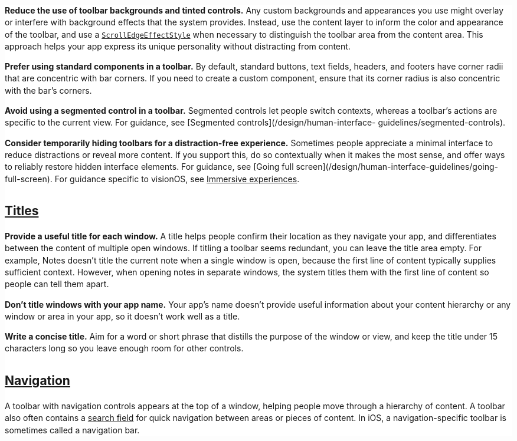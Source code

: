 **Reduce the use of toolbar backgrounds and tinted controls.** Any custom
backgrounds and appearances you use might overlay or interfere with background
effects that the system provides. Instead, use the content layer to inform the
color and appearance of the toolbar, and use a
[`ScrollEdgeEffectStyle`](/documentation/SwiftUI/ScrollEdgeEffectStyle) when
necessary to distinguish the toolbar area from the content area. This approach
helps your app express its unique personality without distracting from
content.

**Prefer using standard components in a toolbar.** By default, standard
buttons, text fields, headers, and footers have corner radii that are
concentric with bar corners. If you need to create a custom component, ensure
that its corner radius is also concentric with the bar’s corners.

**Avoid using a segmented control in a toolbar.** Segmented controls let
people switch contexts, whereas a toolbar’s actions are specific to the
current view. For guidance, see [Segmented controls](/design/human-interface-
guidelines/segmented-controls).

**Consider temporarily hiding toolbars for a distraction-free experience.**
Sometimes people appreciate a minimal interface to reduce distractions or
reveal more content. If you support this, do so contextually when it makes the
most sense, and offer ways to reliably restore hidden interface elements. For
guidance, see [Going full screen](/design/human-interface-guidelines/going-
full-screen). For guidance specific to visionOS, see [Immersive
experiences](/design/human-interface-guidelines/immersive-experiences).

## [Titles](/design/human-interface-guidelines/toolbars#Titles)

**Provide a useful title for each window.** A title helps people confirm their
location as they navigate your app, and differentiates between the content of
multiple open windows. If titling a toolbar seems redundant, you can leave the
title area empty. For example, Notes doesn’t title the current note when a
single window is open, because the first line of content typically supplies
sufficient context. However, when opening notes in separate windows, the
system titles them with the first line of content so people can tell them
apart.

**Don’t title windows with your app name.** Your app’s name doesn’t provide
useful information about your content hierarchy or any window or area in your
app, so it doesn’t work well as a title.

**Write a concise title.** Aim for a word or short phrase that distills the
purpose of the window or view, and keep the title under 15 characters long so
you leave enough room for other controls.

## [Navigation](/design/human-interface-guidelines/toolbars#Navigation)

A toolbar with navigation controls appears at the top of a window, helping
people move through a hierarchy of content. A toolbar also often contains a
[search field](/design/human-interface-guidelines/search-fields) for quick
navigation between areas or pieces of content. In iOS, a navigation-specific
toolbar is sometimes called a navigation bar.
